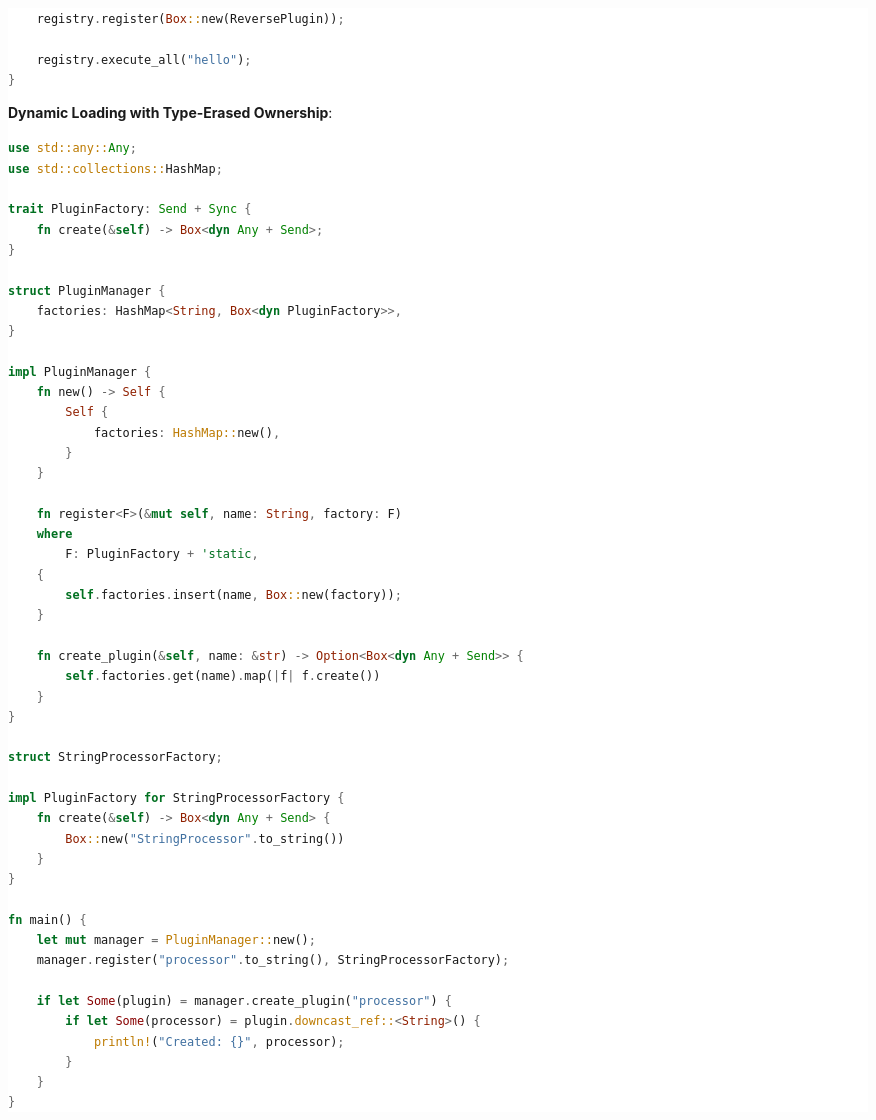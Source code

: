 ```rust
    registry.register(Box::new(ReversePlugin));
    
    registry.execute_all("hello");
}
```

**Dynamic Loading with Type-Erased Ownership**:

```rust
use std::any::Any;
use std::collections::HashMap;

trait PluginFactory: Send + Sync {
    fn create(&self) -> Box<dyn Any + Send>;
}

struct PluginManager {
    factories: HashMap<String, Box<dyn PluginFactory>>,
}

impl PluginManager {
    fn new() -> Self {
        Self {
            factories: HashMap::new(),
        }
    }
    
    fn register<F>(&mut self, name: String, factory: F)
    where
        F: PluginFactory + 'static,
    {
        self.factories.insert(name, Box::new(factory));
    }
    
    fn create_plugin(&self, name: &str) -> Option<Box<dyn Any + Send>> {
        self.factories.get(name).map(|f| f.create())
    }
}

struct StringProcessorFactory;

impl PluginFactory for StringProcessorFactory {
    fn create(&self) -> Box<dyn Any + Send> {
        Box::new("StringProcessor".to_string())
    }
}

fn main() {
    let mut manager = PluginManager::new();
    manager.register("processor".to_string(), StringProcessorFactory);
    
    if let Some(plugin) = manager.create_plugin("processor") {
        if let Some(processor) = plugin.downcast_ref::<String>() {
            println!("Created: {}", processor);
        }
    }
}
```
